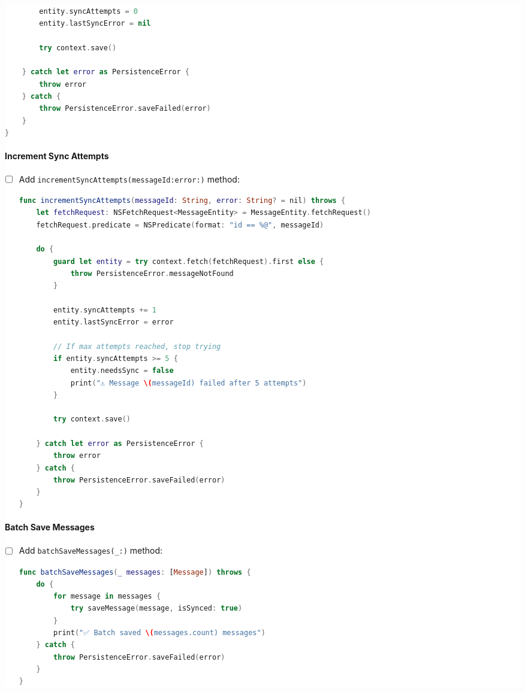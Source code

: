   ```swift
          entity.syncAttempts = 0
          entity.lastSyncError = nil
          
          try context.save()
          
      } catch let error as PersistenceError {
          throw error
      } catch {
          throw PersistenceError.saveFailed(error)
      }
  }
  ```

#### Increment Sync Attempts
- [ ] Add `incrementSyncAttempts(messageId:error:)` method:
  ```swift
  func incrementSyncAttempts(messageId: String, error: String? = nil) throws {
      let fetchRequest: NSFetchRequest<MessageEntity> = MessageEntity.fetchRequest()
      fetchRequest.predicate = NSPredicate(format: "id == %@", messageId)
      
      do {
          guard let entity = try context.fetch(fetchRequest).first else {
              throw PersistenceError.messageNotFound
          }
          
          entity.syncAttempts += 1
          entity.lastSyncError = error
          
          // If max attempts reached, stop trying
          if entity.syncAttempts >= 5 {
              entity.needsSync = false
              print("⚠️ Message \(messageId) failed after 5 attempts")
          }
          
          try context.save()
          
      } catch let error as PersistenceError {
          throw error
      } catch {
          throw PersistenceError.saveFailed(error)
      }
  }
  ```

#### Batch Save Messages
- [ ] Add `batchSaveMessages(_:)` method:
  ```swift
  func batchSaveMessages(_ messages: [Message]) throws {
      do {
          for message in messages {
              try saveMessage(message, isSynced: true)
          }
          print("✅ Batch saved \(messages.count) messages")
      } catch {
          throw PersistenceError.saveFailed(error)
      }
  }
  ```
